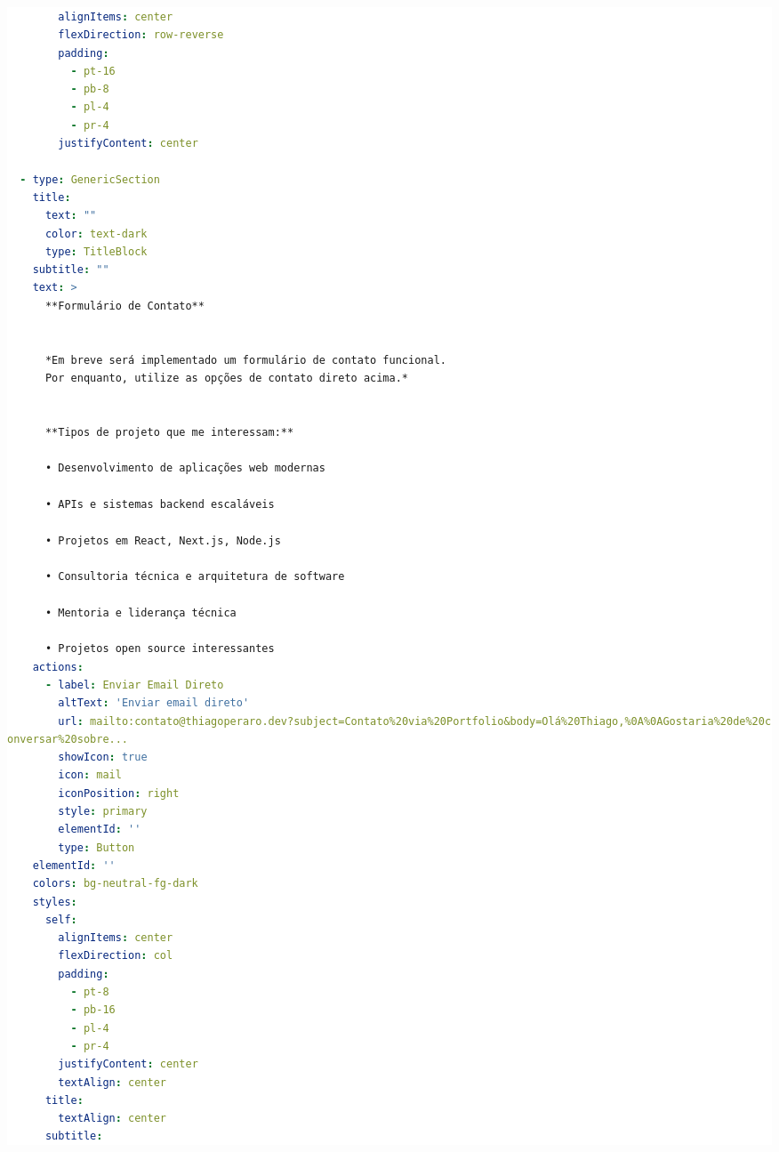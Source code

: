 ```yaml
        alignItems: center
        flexDirection: row-reverse
        padding:
          - pt-16
          - pb-8
          - pl-4
          - pr-4
        justifyContent: center

  - type: GenericSection
    title:
      text: ""
      color: text-dark
      type: TitleBlock
    subtitle: ""
    text: >
      **Formulário de Contato**
      
      
      *Em breve será implementado um formulário de contato funcional. 
      Por enquanto, utilize as opções de contato direto acima.*
      
      
      **Tipos de projeto que me interessam:**
      
      • Desenvolvimento de aplicações web modernas
      
      • APIs e sistemas backend escaláveis
      
      • Projetos em React, Next.js, Node.js
      
      • Consultoria técnica e arquitetura de software
      
      • Mentoria e liderança técnica
      
      • Projetos open source interessantes
    actions:
      - label: Enviar Email Direto
        altText: 'Enviar email direto'
        url: mailto:contato@thiagoperaro.dev?subject=Contato%20via%20Portfolio&body=Olá%20Thiago,%0A%0AGostaria%20de%20conversar%20sobre...
        showIcon: true
        icon: mail
        iconPosition: right
        style: primary
        elementId: ''
        type: Button
    elementId: ''
    colors: bg-neutral-fg-dark
    styles:
      self:
        alignItems: center
        flexDirection: col
        padding:
          - pt-8
          - pb-16
          - pl-4
          - pr-4
        justifyContent: center
        textAlign: center
      title:
        textAlign: center
      subtitle:
```